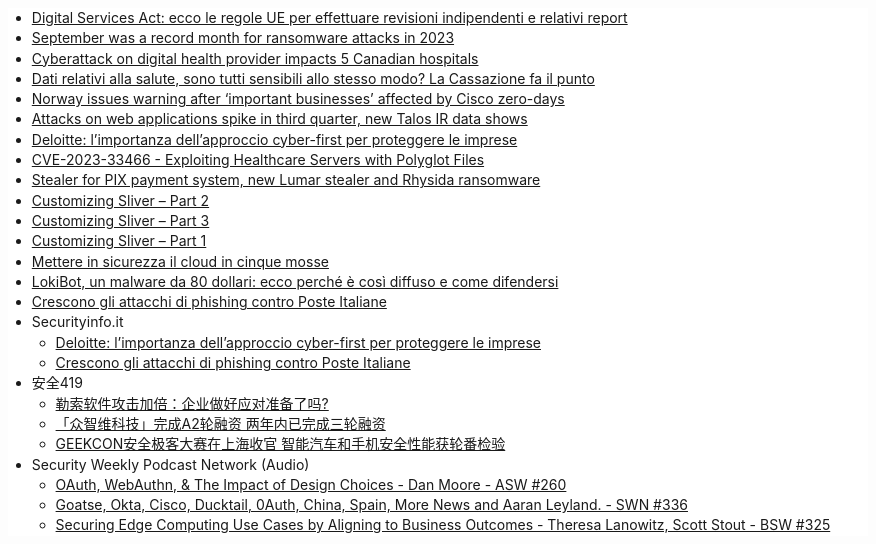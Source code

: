   - [Digital Services Act: ecco le regole UE per effettuare revisioni indipendenti e relativi report](https://www.cybersecurity360.it/legal/digital-services-act-ecco-le-regole-ue-per-effettuare-revisioni-indipendenti-e-relativi-report/)
  - [September was a record month for ransomware attacks in 2023](https://www.bleepingcomputer.com/news/security/september-was-a-record-month-for-ransomware-attacks-in-2023/)
  - [Cyberattack on digital health provider impacts 5 Canadian hospitals](https://www.bleepingcomputer.com/news/security/cyberattack-on-digital-health-provider-impacts-5-canadian-hospitals/)
  - [Dati relativi alla salute, sono tutti sensibili allo stesso modo? La Cassazione fa il punto](https://www.cybersecurity360.it/legal/privacy-dati-personali/dati-relativi-alla-salute-sono-tutti-sensibili-allo-stesso-modo-la-cassazione-fa-il-punto/)
  - [Norway issues warning after ‘important businesses’ affected by Cisco zero-days](https://therecord.media/norway-advisory-cisco-zero-days-important-businesses)
  - [Attacks on web applications spike in third quarter, new Talos IR data shows](https://blog.talosintelligence.com/talos-ir-trends-q3-2023/)
  - [Deloitte: l’importanza dell’approccio cyber-first per proteggere le imprese](https://www.securityinfo.it/2023/10/24/cyber-first-proteggere-imprese-deloitte/)
  - [CVE-2023-33466 - Exploiting Healthcare Servers with Polyglot Files](https://www.shielder.com/blog/2023/10/cve-2023-33466-exploiting-healthcare-servers-with-polyglot-files/)
  - [Stealer for PIX payment system, new Lumar stealer and Rhysida ransomware](https://securelist.com/crimeware-report-gopix-lumar-rhysida/110871/)
  - [Customizing Sliver – Part 2](https://security.humanativaspa.it/customizing-sliver-part-2/)
  - [Customizing Sliver – Part 3](https://security.humanativaspa.it/customizing-sliver-part-3/)
  - [Customizing Sliver – Part 1](https://security.humanativaspa.it/customizing-sliver-part-1/)
  - [Mettere in sicurezza il cloud in cinque mosse](https://www.cybersecurity360.it/outlook/sicurezza-cloud-5-mosse/)
  - [LokiBot, un malware da 80 dollari: ecco perché è così diffuso e come difendersi](https://www.cybersecurity360.it/nuove-minacce/lokibot-malware-80-dollari/)
  - [Crescono gli attacchi di phishing contro Poste Italiane](https://www.securityinfo.it/2023/10/24/poste-italiane-attacchi-phishing/)
- Securityinfo.it
  - [Deloitte: l’importanza dell’approccio cyber-first per proteggere le imprese](https://www.securityinfo.it/2023/10/24/cyber-first-proteggere-imprese-deloitte/?utm_source=rss&utm_medium=rss&utm_campaign=cyber-first-proteggere-imprese-deloitte)
  - [Crescono gli attacchi di phishing contro Poste Italiane](https://www.securityinfo.it/2023/10/24/poste-italiane-attacchi-phishing/?utm_source=rss&utm_medium=rss&utm_campaign=poste-italiane-attacchi-phishing)
- 安全419
  - [勒索软件攻击加倍：企业做好应对准备了吗?](https://mp.weixin.qq.com/s?__biz=MzUyMDQ4OTkyMg==&mid=2247533082&idx=1&sn=8e0161672f147adc9a4760f8ecb5972e&chksm=f9eb9cb7ce9c15a1f57db674402c2e1e7532e0f416fe33837038ea01940eca933d466e57c590&scene=58&subscene=0#rd)
  - [「众智维科技」完成A2轮融资 两年内已完成三轮融资](https://mp.weixin.qq.com/s?__biz=MzUyMDQ4OTkyMg==&mid=2247533082&idx=2&sn=14d13ef5bf72ab94bef5af6aa4f9734f&chksm=f9eb9cb7ce9c15a1fd1d11f86ce674aa63e3eb43997b73d12bbda83576ca862b47e23cddc26e&scene=58&subscene=0#rd)
  - [GEEKCON安全极客大赛在上海收官 智能汽车和手机安全性能获轮番检验](https://mp.weixin.qq.com/s?__biz=MzUyMDQ4OTkyMg==&mid=2247533082&idx=3&sn=bfdb2b81828a6cdb3a19cea0ac1ed34b&chksm=f9eb9cb7ce9c15a15b177f8838bdb11d55558bf013606b5c87751aea3de95cb9e6b9c28b1160&scene=58&subscene=0#rd)
- Security Weekly Podcast Network (Audio)
  - [OAuth, WebAuthn, & The Impact of Design Choices - Dan Moore - ASW #260](http://podcast.securityweekly.com/oauth-webauthn-the-impact-of-design-choices-dan-moore-asw-260)
  - [Goatse, Okta, Cisco, Ducktail, 0Auth, China, Spain, More News and Aaran Leyland. - SWN #336](http://podcast.securityweekly.com/goatse-okta-cisco-ducktail-0auth-china-spain-more-news-and-aaran-leyland-swn-336)
  - [Securing Edge Computing Use Cases by Aligning to Business Outcomes - Theresa Lanowitz, Scott Stout - BSW #325](http://podcast.securityweekly.com/securing-edge-computing-use-cases-by-aligning-to-business-outcomes-theresa-lanowitz-scott-stout-bsw-325)
